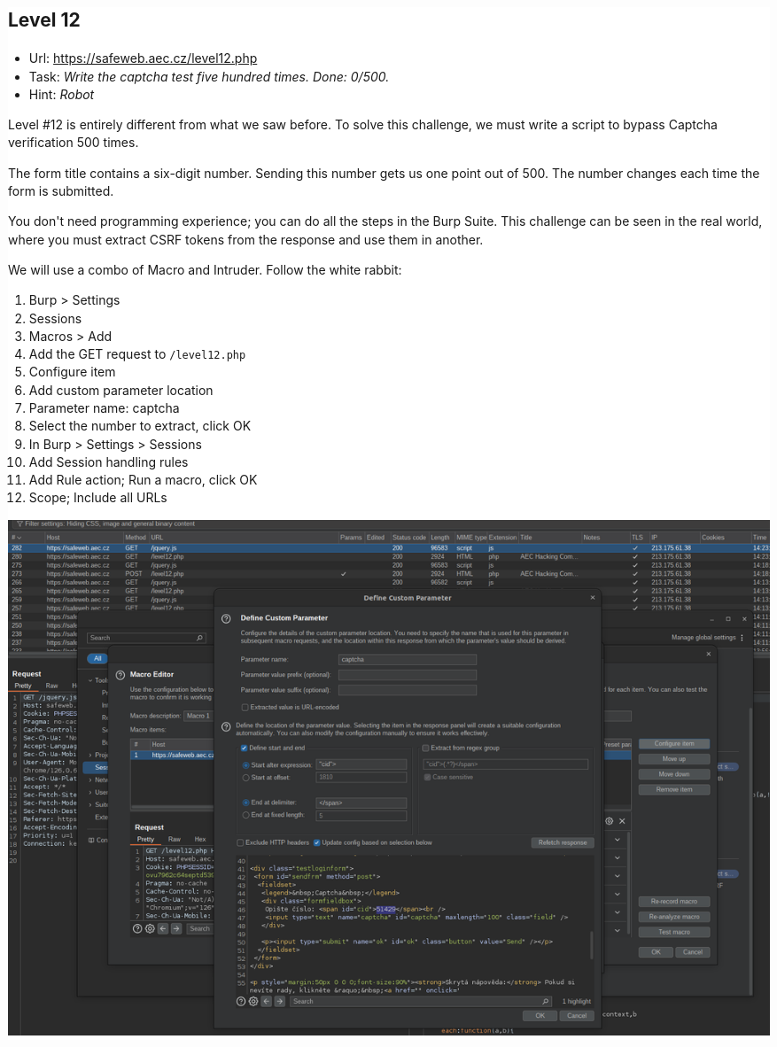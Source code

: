 
## Level 12

- Url: https://safeweb.aec.cz/level12.php
- Task: _Write the captcha test five hundred times. Done: 0/500._
- Hint: _Robot_

Level #12 is entirely different from what we saw before. To solve this challenge, we must write a script to bypass Captcha verification 500 times.

The form title contains a six-digit number. Sending this number gets us one point out of 500. The number changes each time the form is submitted.

You don't need programming experience; you can do all the steps in the Burp Suite. This challenge can be seen in the real world, where you must extract CSRF tokens from the response and use them in another.

We will use a combo of Macro and Intruder. Follow the white rabbit:
1. Burp > Settings
2. Sessions
3. Macros > Add
4. Add the GET request to `/level12.php`
5. Configure item
6. Add custom parameter location
7. Parameter name: captcha
8. Select the number to extract, click OK
9. In Burp > Settings > Sessions
10. Add Session handling rules
11. Add Rule action; Run a macro, click OK
12. Scope; Include all URLs

![ctf_14.png](/assets/img/2024/07/ctf_14.png)
